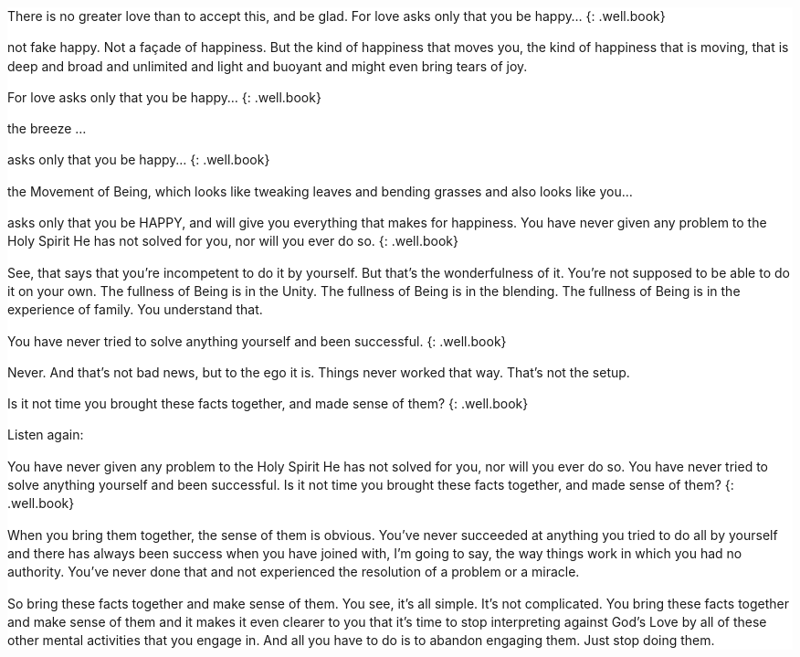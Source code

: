 There is no greater love than to accept this, and be glad. For love asks
only that you be happy&hellip;
{: .well.book}

not fake happy. Not a façade of happiness. But the kind of
happiness that moves you, the kind of happiness that is moving, that is
deep and broad and unlimited and light and buoyant and might even bring
tears of joy.

For love asks only that you be happy&hellip;
{: .well.book}

the breeze &hellip;

asks only that you be happy&hellip;
{: .well.book}

the Movement of Being, which looks like tweaking leaves and
bending grasses and also looks like you&hellip;

asks only that you be HAPPY, and will give you everything that
makes for happiness. You have never given any problem to the Holy Spirit
He has not solved for you, nor will you ever do so.
{: .well.book}

See, that says that you&rsquo;re incompetent to do it by yourself. But
that&rsquo;s the wonderfulness of it. You&rsquo;re not supposed to be
able to do it on your own. The fullness of Being is in the Unity. The
fullness of Being is in the blending. The fullness of Being is in the
experience of family. You understand that.

You have never tried to solve anything yourself and been successful.
{: .well.book}

Never. And that&rsquo;s not bad news, but to the ego it is. Things never
worked that way. That&rsquo;s not the setup.

Is it not time you brought these facts together, and made sense of them?
{: .well.book}

Listen again:

You have never given any problem to the Holy Spirit He has not solved
for you, nor will you ever do so. You have never tried to solve anything
yourself and been successful. Is it not time you brought these facts
together, and made sense of them?
{: .well.book}

When you bring them together, the sense of them is obvious. You&rsquo;ve
never succeeded at anything you tried to do all by yourself and there
has always been success when you have joined with, I&rsquo;m going to
say, the way things work in which you had no authority. You&rsquo;ve
never done that and not experienced the resolution of a problem or a
miracle.

So bring these facts together and make sense of them. You see,
it&rsquo;s all simple. It&rsquo;s not complicated. You bring these facts
together and make sense of them and it makes it even clearer to you that
it&rsquo;s time to stop interpreting against God&rsquo;s Love by all of
these other mental activities that you engage in. And all you have to do
is to abandon engaging them. Just stop doing them.
